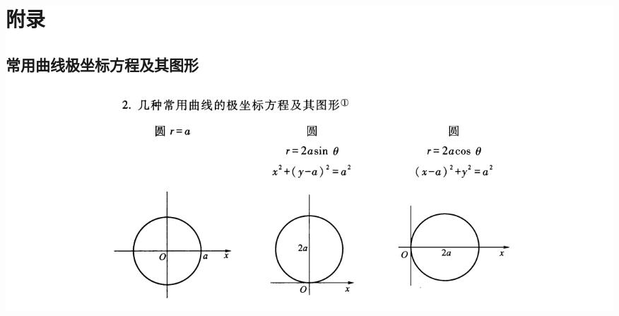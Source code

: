 # 附录

## 常用曲线极坐标方程及其图形

<div style="text-align: center; margin-top: 15px;">
<img src="images/appendix/Quicker_20240610_200133.png" width="70%" style="margin: 0 auto;">
</div>

<div style="text-align: center; margin-top: 15px;">